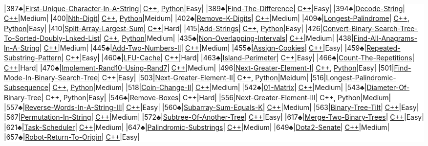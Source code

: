 |387&clubs;|[First-Unique-Character-In-A-String](https://leetcode-cn.com/problems/first-unique-character-in-a-string/)| [C++](./cpp/First-Unique-Character-In-A-String/README.md), [Python](./python/First-Unique-Character-In-A-String/First-Unique-Character-In-A-String.py)|Easy|
|389&clubs;|[Find-The-Difference](https://leetcode-cn.com/problems/find-the-difference/)| [C++](./cpp/Find-The-Difference/README.md)|Easy|
|394&clubs;|[Decode-String](https://leetcode-cn.com/problems/decode-string/)| [C++](./cpp/Decode-String/README.md)|Medium|
|400|[Nth-Digit](https://leetcode-cn.com/problems/nth-digit/)| [C++](https://github.com/bryceustc/CodingInterviews/blob/master/FindNthDigit/README.md), [Python](./python/Nth-Digit/Nth-Digit.py)|Meidum|
|402&clubs;|[Remove-K-Digits](https://leetcode-cn.com/problems/remove-k-digits/)| [C++](./cpp/Remove-K-Digits/README.md)|Medium|
|409&clubs;|[Longest-Palindrome](https://leetcode-cn.com/problems/longest-palindrome/)| [C++](./cpp/Longest-Palindrome/README.md), [Python](./cpp/Longest-Palindrome/README.md)|Easy|
|410|[Split-Array-Largest-Sum](https://leetcode-cn.com/problems/split-array-largest-sum/)| [C++](./cpp/Split-Array-Largest-Sum/README.md)|Hard|
|415|[Add-Strings](https://leetcode-cn.com/problems/add-strings/)| [C++](./cpp/Add-Strings/README.md), [Python](./python/Add-Strings/Add-Strings.py)|Easy|
|426|[Convert-Binary-Search-Tree-To-Sorted-Doubly-Lnked-List](convert-binary-search-tree-to-sorted-doubly-linked-list/)| [C++](./cpp/Convert-Binary-Search-Tree-To-Sorted-Doubly-Lnked-List/README.md), [Python](./python/Convert-Binary-Search-Tree-To-Sorted-Doubly-Lnked-List/Convert-Binary-Search-Tree-To-Sorted-Doubly-Lnked-List.py)|Medium|
|435&clubs;|[Non-Overlapping-Intervals](https://leetcode-cn.com/problems/non-overlapping-intervals/)| [C++](./cpp/Non-Overlapping-Intervals/README.md)|Medium|
|438|[Find-All-Anagrams-In-A-String](https://leetcode-cn.com/problems/find-all-anagrams-in-a-string/)| [C++](./cpp/Find-All-Anagrams-In-A-String/README.md)|Medium|
|445&clubs;|[Add-Two-Numbers-II](https://leetcode-cn.com/problems/add-two-numbers-ii/)| [C++](./cpp/Add-Two-Numbers-II/README.md)|Medium|
|455&clubs;|[Assign-Cookies](https://leetcode-cn.com/problems/assign-cookies/)| [C++](./cpp/Assign-Cookies/README.md)|Easy|
|459&clubs;|[Repeated-Substring-Pattern](https://leetcode-cn.com/problems/repeated-substring-pattern/)| [C++](./cpp/Repeated-Substring-Pattern/README.md)|Easy|
|460&clubs;|[LFU-Cache](https://leetcode-cn.com/problems/lfu-cache/)| [C++](./cpp/LFU-Cache/README.md)|Hard|
|463&clubs;|[Island-Perimeter](https://leetcode-cn.com/problems/island-perimeter/)| [C++](./cpp/Island-Perimeter/README.md)|Easy|
|466&clubs;|[Count-The-Repetitions](https://leetcode-cn.com/problems/count-the-repetitions/)| [C++](./cpp/Count-The-Repetitions/README.md)|Hard|
|470&clubs;|[Implement-Rand10-Using-Rand7](https://leetcode-cn.com/problems/implement-rand10-using-rand7/)| [C++](./cpp/Implement-Rand10-Using-Rand7/README.md)|Medium|
|496|[Next-Greater-Element-I](https://leetcode-cn.com/problems/next-greater-element-i/)| [C++](./cpp/Next-Greater-Element-I/README.md), [Python](./cpp/Next-Greater-Element-I/README.md)|Easy|
|501|[Find-Mode-In-Binary-Search-Tree](https://leetcode-cn.com/problems/find-mode-in-binary-search-tree/)| [C++](./cpp/Find-Mode-In-Binary-Search-Tree/README.md)|Easy|
|503|[Next-Greater-Element-II](https://leetcode-cn.com/problems/next-greater-element-ii/)| [C++](./cpp/Next-Greater-Element-II/README.md), [Python](./cpp/Next-Greater-Element-II/README.md)|Meidum|
|516|[Longest-Palindromic-Subsequence](https://leetcode-cn.com/problems/longest-palindromic-subsequence/)| [C++](./cpp/Longest-Palindromic-Subsequence/README.md), [Python](./cpp/Longest-Palindromic-Subsequence/README.md)|Medium|
|518|[Coin-Change-II](https://leetcode-cn.com/problems/coin-change-2/)| [C++](./cpp/Coin-Change-II/README.md)|Medium|
|542&clubs;|[01-Matrix](https://leetcode-cn.com/problems/01-matrix/)| [C++](./cpp/01-Matrix/README.md)|Medium|
|543&clubs;|[Diameter-Of-Binary-Tree](https://leetcode-cn.com/problems/diameter-of-binary-tree/)| [C++](./cpp/Diameter-Of-Binary-Tree/README.md), [Python](./python/Diameter-Of-Binary-Tree/Diameter-Of-Binary-Tree.py)|Easy|
|546&clubs;|[Remove-Boxes](https://leetcode-cn.com/problems/remove-boxes/)| [C++](./cpp/Remove-Boxes/README.md)|Hard|
|556|[Next-Greater-Element-III](https://leetcode-cn.com/problems/next-greater-element-iii/)| [C++](./cpp/Next-Greater-Element-III/README.md), [Python](./cpp/Next-Greater-Element-III/README.md)|Medium|
|557&clubs;|[Reverse-Words-In-A-String-III](https://leetcode-cn.com/problems/reverse-words-in-a-string-iii/)| [C++](./cpp/Reverse-Words-In-A-String-III/README.md)|Easy|
|560&clubs;|[Subarray-Sum-Equals-K](https://leetcode-cn.com/problems/subarray-sum-equals-k/)| [C++](./cpp/Subarray-Sum-Equals-K/README.md)|Medium|
|563|[Binary-Tree-Tilt](https://leetcode-cn.com/problems/binary-tree-tilt/)| [C++](./cpp/Binary-Tree-Tilt/README.md)|Easy|
|567|[Permutation-In-String](https://leetcode-cn.com/problems/permutation-in-string/)| [C++](./cpp/Permutation-In-String/README.md)|Medium|
|572&clubs;|[Subtree-Of-Another-Tree](https://leetcode-cn.com/problems/subtree-of-another-tree/)| [C++](./cpp/Subtree-Of-Another-Tree/README.md)|Easy|
|617&clubs;|[Merge-Two-Binary-Trees](https://leetcode-cn.com/problems/merge-two-binary-trees/)| [C++](./cpp/Merge-Two-Binary-Trees/README.md)|Easy|
|621&clubs;|[Task-Scheduler](https://leetcode-cn.com/problems/task-scheduler/)| [C++](./cpp/Task-Scheduler/README.md)|Medium|
|647&clubs;|[Palindromic-Substrings](https://leetcode-cn.com/problems/palindromic-substrings/)| [C++](./cpp/Palindromic-Substrings/README.md)|Medium|
|649&clubs;|[Dota2-Senate](https://leetcode-cn.com/problems/dota2-senate/)| [C++](./cpp/Dota2-Senate/README.md)|Medium|
|657&clubs;|[Robot-Return-To-Origin](https://leetcode-cn.com/problems/robot-return-to-origin/)| [C++](./cpp/Robot-Return-To-Origin/README.md)|Easy|